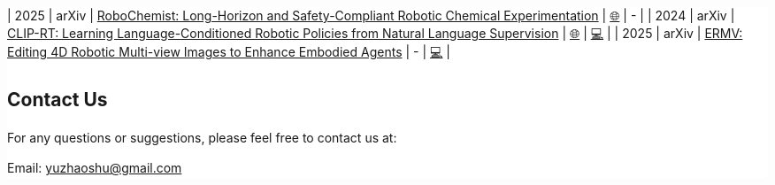 | 2025 | arXiv | [RoboChemist: Long-Horizon and Safety-Compliant Robotic Chemical Experimentation](https://arxiv.org/abs/2509.08820)           | [🌐](https://zzongzheng0918.github.io/RoboChemist.github.io/) | -                                                   |
| 2024 | arXiv | [CLIP-RT: Learning Language-Conditioned Robotic Policies from Natural Language Supervision](https://arxiv.org/abs/2411.00508) | [🌐](https://clip-rt.github.io/)                              | [💻](https://github.com/clip-rt/clip-rt)            |
| 2025 | arXiv | [ERMV: Editing 4D Robotic Multi-view Images to Enhance Embodied Agents](https://arxiv.org/abs/2507.17462)                     | -                                                             | [💻](https://github.com/IRMVLab/ERMV)               |

## Contact Us

For any questions or suggestions, please feel free to contact us at:

Email: yuzhaoshu@gmail.com
